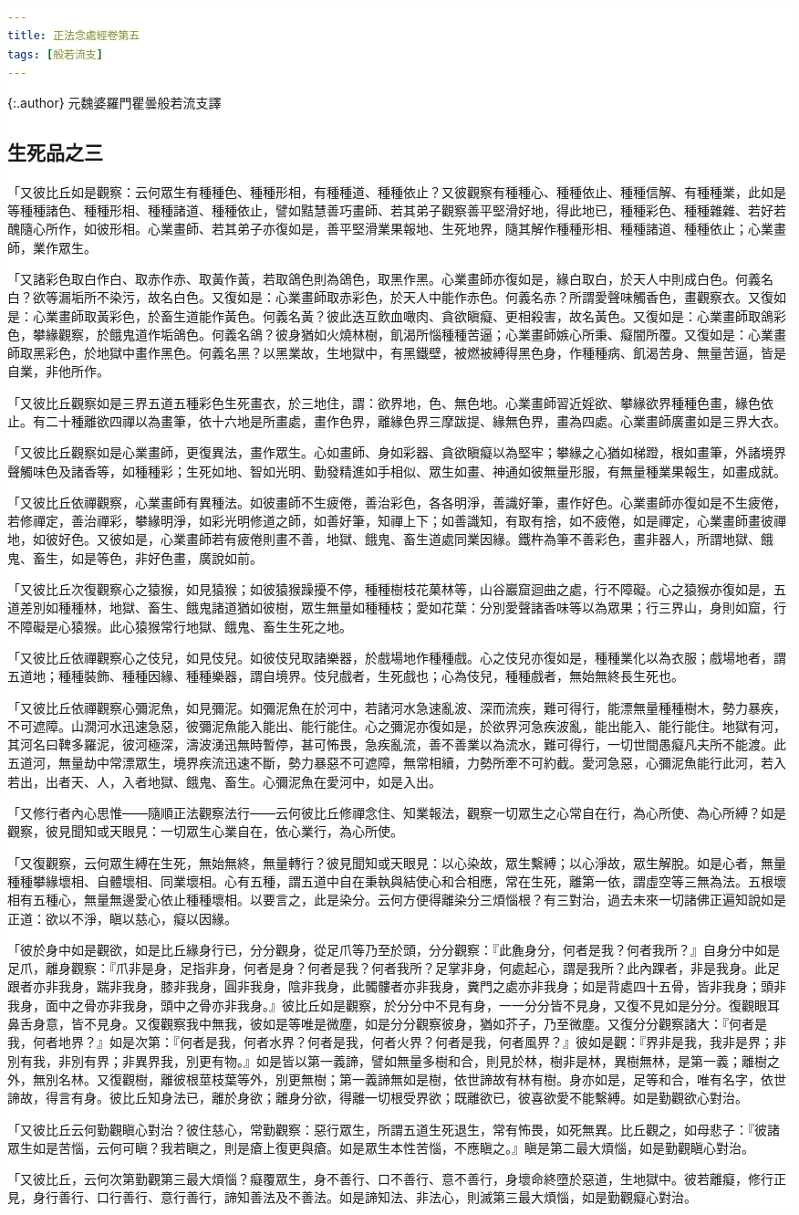 ```yaml
---
title: 正法念處經卷第五
tags: [般若流支]
---
```


{:.author}
元魏婆羅門瞿曇般若流支譯

## 生死品之三

「又彼比丘如是觀察：云何眾生有種種色、種種形相，有種種道、種種依止？又彼觀察有種種心、種種依止、種種信解、有種種業，此如是等種種諸色、種種形相、種種諸道、種種依止，譬如黠慧善巧畫師、若其弟子觀察善平堅滑好地，得此地已，種種彩色、種種雜雜、若好若醜隨心所作，如彼形相。心業畫師、若其弟子亦復如是，善平堅滑業果報地、生死地界，隨其解作種種形相、種種諸道、種種依止；心業畫師，業作眾生。

「又諸彩色取白作白、取赤作赤、取黃作黃，若取鴿色則為鴿色，取黑作黑。心業畫師亦復如是，緣白取白，於天人中則成白色。何義名白？欲等漏垢所不染污，故名白色。又復如是：心業畫師取赤彩色，於天人中能作赤色。何義名赤？所謂愛聲味觸香色，畫觀察衣。又復如是：心業畫師取黃彩色，於畜生道能作黃色。何義名黃？彼此迭互飲血噉肉、貪欲瞋癡、更相殺害，故名黃色。又復如是：心業畫師取鴿彩色，攀緣觀察，於餓鬼道作垢鴿色。何義名鴿？彼身猶如火燒林樹，飢渴所惱種種苦逼；心業畫師嫉心所秉、癡闇所覆。又復如是：心業畫師取黑彩色，於地獄中畫作黑色。何義名黑？以黑業故，生地獄中，有黑鐵壁，被燃被縛得黑色身，作種種病、飢渴苦身、無量苦逼，皆是自業，非他所作。

「又彼比丘觀察如是三界五道五種彩色生死畫衣，於三地住，謂：欲界地，色、無色地。心業畫師習近婬欲、攀緣欲界種種色畫，緣色依止。有二十種離欲四禪以為畫筆，依十六地是所畫處，畫作色界，離緣色界三摩跋提、緣無色界，畫為四處。心業畫師廣畫如是三界大衣。

「又彼比丘觀察如是心業畫師，更復異法，畫作眾生。心如畫師、身如彩器、貪欲瞋癡以為堅牢；攀緣之心猶如梯蹬，根如畫筆，外諸境界聲觸味色及諸香等，如種種彩；生死如地、智如光明、勤發精進如手相似、眾生如畫、神通如彼無量形服，有無量種業果報生，如畫成就。

「又彼比丘依禪觀察，心業畫師有異種法。如彼畫師不生疲倦，善治彩色，各各明淨，善識好筆，畫作好色。心業畫師亦復如是不生疲倦，若修禪定，善治禪彩，攀緣明淨，如彩光明修道之師，如善好筆，知禪上下；如善識知，有取有捨，如不疲倦，如是禪定，心業畫師畫彼禪地，如彼好色。又彼如是，心業畫師若有疲倦則畫不善，地獄、餓鬼、畜生道處同業因緣。鐵杵為筆不善彩色，畫非器人，所謂地獄、餓鬼、畜生，如是等色，非好色畫，廣說如前。

「又彼比丘次復觀察心之猿猴，如見猿猴；如彼猿猴躁擾不停，種種樹枝花菓林等，山谷巖窟迴曲之處，行不障礙。心之猿猴亦復如是，五道差別如種種林，地獄、畜生、餓鬼諸道猶如彼樹，眾生無量如種種枝；愛如花葉：分別愛聲諸香味等以為眾果；行三界山，身則如窟，行不障礙是心猿猴。此心猿猴常行地獄、餓鬼、畜生生死之地。

「又彼比丘依禪觀察心之伎兒，如見伎兒。如彼伎兒取諸樂器，於戲場地作種種戲。心之伎兒亦復如是，種種業化以為衣服；戲場地者，謂五道地；種種裝飾、種種因緣、種種樂器，謂自境界。伎兒戲者，生死戲也；心為伎兒，種種戲者，無始無終長生死也。

「又彼比丘依禪觀察心彌泥魚，如見彌泥。如彌泥魚在於河中，若諸河水急速亂波、深而流疾，難可得行，能漂無量種種樹木，勢力暴疾，不可遮障。山㵎河水迅速急惡，彼彌泥魚能入能出、能行能住。心之彌泥亦復如是，於欲界河急疾波亂，能出能入、能行能住。地獄有河，其河名曰鞞多羅泥，彼河極深，濤波湧迅無時暫停，甚可怖畏，急疾亂流，善不善業以為流水，難可得行，一切世間愚癡凡夫所不能渡。此五道河，無量劫中常漂眾生，境界疾流迅速不斷，勢力暴惡不可遮障，無常相續，力勢所牽不可約截。愛河急惡，心彌泥魚能行此河，若入若出，出者天、人，入者地獄、餓鬼、畜生。心彌泥魚在愛河中，如是入出。

「又修行者內心思惟——隨順正法觀察法行——云何彼比丘修禪念住、知業報法，觀察一切眾生之心常自在行，為心所使、為心所縛？如是觀察，彼見聞知或天眼見：一切眾生心業自在，依心業行，為心所使。

「又復觀察，云何眾生縛在生死，無始無終，無量轉行？彼見聞知或天眼見：以心染故，眾生繫縛；以心淨故，眾生解脫。如是心者，無量種種攀緣壞相、自體壞相、同業壞相。心有五種，謂五道中自在秉執與結使心和合相應，常在生死，離第一依，謂虛空等三無為法。五根壞相有五種心，無量無邊愛心依止種種壞相。以要言之，此是染分。云何方便得離染分三煩惱根？有三對治，過去未來一切諸佛正遍知說如是正道：欲以不淨，瞋以慈心，癡以因緣。

「彼於身中如是觀欲，如是比丘緣身行已，分分觀身，從足爪等乃至於頭，分分觀察：『此麁身分，何者是我？何者我所？』自身分中如是足爪，離身觀察：『爪非是身，足指非身，何者是身？何者是我？何者我所？足掌非身，何處起心，謂是我所？此內踝者，非是我身。此足跟者亦非我身，踹非我身，膝非我身，圓非我身，陰非我身，此髑髏者亦非我身，糞門之處亦非我身；如是背處四十五骨，皆非我身；頭非我身，面中之骨亦非我身，頭中之骨亦非我身。』彼比丘如是觀察，於分分中不見有身，一一分分皆不見身，又復不見如是分分。復觀眼耳鼻舌身意，皆不見身。又復觀察我中無我，彼如是等唯是微塵，如是分分觀察彼身，猶如芥子，乃至微塵。又復分分觀察諸大：『何者是我，何者地界？』如是次第：『何者是我，何者水界？何者是我，何者火界？何者是我，何者風界？』彼如是觀：『界非是我，我非是界；非別有我，非別有界；非異界我，別更有物。』如是皆以第一義諦，譬如無量多樹和合，則見於林，樹非是林，異樹無林，是第一義；離樹之外，無別名林。又復觀樹，離彼根莖枝葉等外，別更無樹；第一義諦無如是樹，依世諦故有林有樹。身亦如是，足等和合，唯有名字，依世諦故，得言有身。彼比丘知身法已，離於身欲；離身分欲，得離一切根受界欲；既離欲已，彼喜欲愛不能繫縛。如是勤觀欲心對治。

「又彼比丘云何勤觀瞋心對治？彼住慈心，常勤觀察：惡行眾生，所謂五道生死退生，常有怖畏，如死無異。比丘觀之，如母悲子：『彼諸眾生如是苦惱，云何可瞋？我若瞋之，則是瘡上復更與瘡。如是眾生本性苦惱，不應瞋之。』瞋是第二最大煩惱，如是勤觀瞋心對治。

「又彼比丘，云何次第勤觀第三最大煩惱？癡覆眾生，身不善行、口不善行、意不善行，身壞命終墮於惡道，生地獄中。彼若離癡，修行正見，身行善行、口行善行、意行善行，諦知善法及不善法。如是諦知法、非法心，則滅第三最大煩惱，如是勤觀癡心對治。
